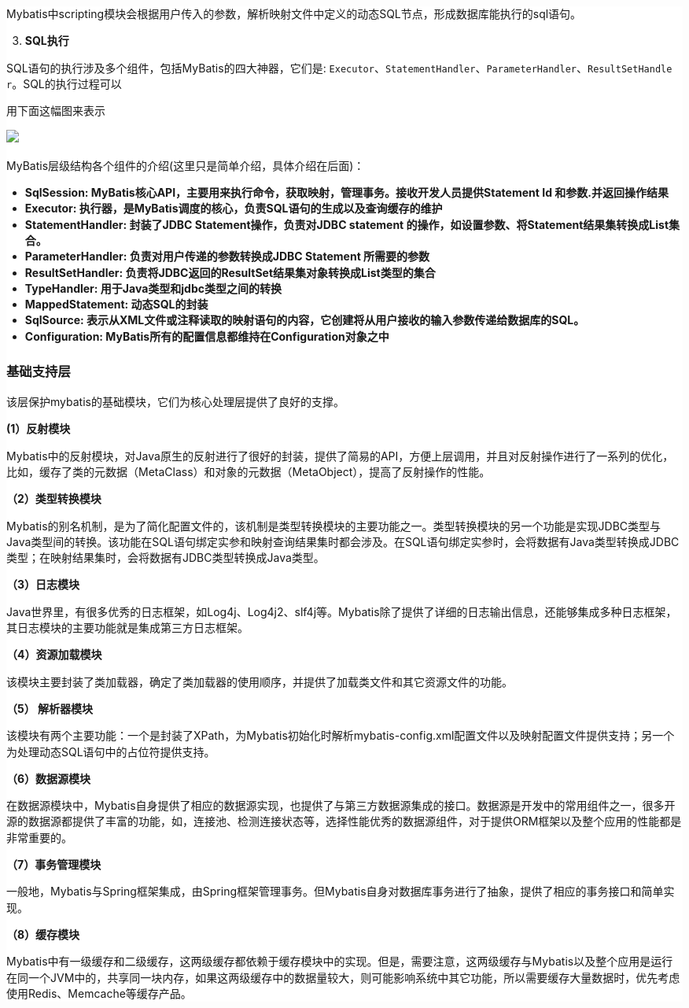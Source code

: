 Mybatis中scripting模块会根据用户传入的参数，解析映射文件中定义的动态SQL节点，形成数据库能执行的sql语句。

3.  **SQL执行**

SQL语句的执行涉及多个组件，包括MyBatis的四大神器，它们是: `Executor`、`StatementHandler`、`ParameterHandler`、`ResultSetHandler`。SQL的执行过程可以

用下面这幅图来表示

![](img/db32731d7c1736c1f5f0cda70963b943.png)

MyBatis层级结构各个组件的介绍(这里只是简单介绍，具体介绍在后面)：

*   **SqlSession: MyBatis核心API，主要用来执行命令，获取映射，管理事务。接收开发人员提供Statement Id 和参数.并返回操作结果**
*   **Executor: 执行器，是MyBatis调度的核心，负责SQL语句的生成以及查询缓存的维护**
*   **StatementHandler: 封装了JDBC Statement操作，负责对JDBC statement 的操作，如设置参数、将Statement结果集转换成List集合。**
*   **ParameterHandler: 负责对用户传递的参数转换成JDBC Statement 所需要的参数**
*   **ResultSetHandler: 负责将JDBC返回的ResultSet结果集对象转换成List类型的集合**
*   **TypeHandler: 用于Java类型和jdbc类型之间的转换**
*   **MappedStatement: 动态SQL的封装**
*   **SqlSource: 表示从XML文件或注释读取的映射语句的内容，它创建将从用户接收的输入参数传递给数据库的SQL。**
*   **Configuration: MyBatis所有的配置信息都维持在Configuration对象之中**

### 基础支持层

该层保护mybatis的基础模块，它们为核心处理层提供了良好的支撑。

**(1）反射模块**

Mybatis中的反射模块，对Java原生的反射进行了很好的封装，提供了简易的API，方便上层调用，并且对反射操作进行了一系列的优化，比如，缓存了类的元数据（MetaClass）和对象的元数据（MetaObject），提高了反射操作的性能。

**（2）类型转换模块**

Mybatis的别名机制，是为了简化配置文件的，该机制是类型转换模块的主要功能之一。类型转换模块的另一个功能是实现JDBC类型与Java类型间的转换。该功能在SQL语句绑定实参和映射查询结果集时都会涉及。在SQL语句绑定实参时，会将数据有Java类型转换成JDBC类型；在映射结果集时，会将数据有JDBC类型转换成Java类型。

**（3）日志模块**

Java世界里，有很多优秀的日志框架，如Log4j、Log4j2、slf4j等。Mybatis除了提供了详细的日志输出信息，还能够集成多种日志框架，其日志模块的主要功能就是集成第三方日志框架。

**（4）资源加载模块**

该模块主要封装了类加载器，确定了类加载器的使用顺序，并提供了加载类文件和其它资源文件的功能。

**（5） 解析器模块**

该模块有两个主要功能：一个是封装了XPath，为Mybatis初始化时解析mybatis-config.xml配置文件以及映射配置文件提供支持；另一个为处理动态SQL语句中的占位符提供支持。

**（6）数据源模块**

在数据源模块中，Mybatis自身提供了相应的数据源实现，也提供了与第三方数据源集成的接口。数据源是开发中的常用组件之一，很多开源的数据源都提供了丰富的功能，如，连接池、检测连接状态等，选择性能优秀的数据源组件，对于提供ORM框架以及整个应用的性能都是非常重要的。

**（7）事务管理模块**

一般地，Mybatis与Spring框架集成，由Spring框架管理事务。但Mybatis自身对数据库事务进行了抽象，提供了相应的事务接口和简单实现。

**（8）缓存模块**

Mybatis中有一级缓存和二级缓存，这两级缓存都依赖于缓存模块中的实现。但是，需要注意，这两级缓存与Mybatis以及整个应用是运行在同一个JVM中的，共享同一块内存，如果这两级缓存中的数据量较大，则可能影响系统中其它功能，所以需要缓存大量数据时，优先考虑使用Redis、Memcache等缓存产品。
